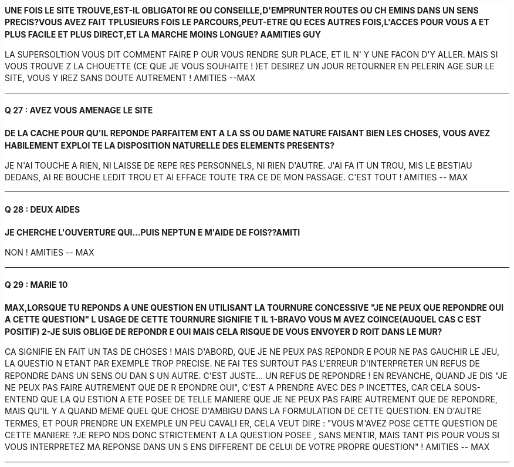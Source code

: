 **UNE FOIS LE SITE TROUVE,EST-IL OBLIGATOI RE OU
CONSEILLE,D'EMPRUNTER ROUTES OU CH EMINS DANS UN SENS PRECIS?VOUS AVEZ
FAIT TPLUSIEURS FOIS LE PARCOURS,PEUT-ETRE QU ECES AUTRES FOIS,L'ACCES
POUR VOUS A ET PLUS FACILE ET PLUS DIRECT,ET LA MARCHE MOINS LONGUE?
AAMITIES GUY**

LA SUPERSOLTION VOUS DIT COMMENT FAIRE P OUR VOUS
RENDRE SUR PLACE, ET IL N' Y UNE FACON D'Y ALLER. MAIS SI VOUS TROUVE Z
LA CHOUETTE (CE QUE JE VOUS SOUHAITE ! )ET DESIREZ UN JOUR RETOURNER EN
PELERIN AGE SUR LE SITE, VOUS Y IREZ SANS DOUTE  AUTREMENT ! AMITIES
--MAX

---

#### Q 27 : AVEZ VOUS AMENAGE LE SITE

**DE LA CACHE POUR QU'IL REPONDE PARFAITEM ENT A LA SS
OU DAME NATURE FAISANT BIEN  LES CHOSES, VOUS AVEZ HABILEMENT EXPLOI TE
LA DISPOSITION NATURELLE DES ELEMENTS  PRESENTS?**

JE N'AI TOUCHE A RIEN, NI LAISSE DE REPE RES
PERSONNELS, NI RIEN D'AUTRE. J'AI FA IT UN TROU, MIS LE BESTIAU DEDANS,
AI RE BOUCHE LEDIT TROU ET AI EFFACE TOUTE TRA CE DE MON PASSAGE. C'EST
TOUT ! AMITIES -- MAX

---

#### Q 28 : DEUX AIDES

**JE CHERCHE L'OUVERTURE QUI...PUIS NEPTUN E M'AIDE DE FOIS??AMITI**

NON ! AMITIES -- MAX

---

#### Q 29 : MARIE 10

**MAX,LORSQUE TU REPONDS A UNE QUESTION EN  UTILISANT LA
 TOURNURE CONCESSIVE "JE NE  PEUX QUE REPONDRE OUI A CETTE QUESTION" L
USAGE DE CETTE TOURNURE SIGNIFIE T IL  1-BRAVO VOUS M AVEZ COINCE(AUQUEL
 CAS C  EST POSITIF) 2-JE SUIS OBLIGE DE REPONDR E OUI MAIS CELA RISQUE
DE VOUS ENVOYER D ROIT DANS LE MUR?**

CA SIGNIFIE EN FAIT UN TAS DE CHOSES ! MAIS D'ABORD,
QUE JE NE PEUX PAS REPONDR E POUR NE PAS GAUCHIR LE JEU, LA QUESTIO N
ETANT PAR EXEMPLE TROP PRECISE. NE FAI TES SURTOUT PAS L'ERREUR
D'INTERPRETER  UN REFUS DE REPONDRE DANS UN SENS OU DAN S UN AUTRE.
C'EST JUSTE... UN REFUS DE REPONDRE ! EN REVANCHE, QUAND JE DIS
"JE NE PEUX PAS FAIRE AUTREMENT QUE DE R EPONDRE OUI", C'EST A PRENDRE
AVEC DES P INCETTES, CAR CELA SOUS-ENTEND QUE LA QU ESTION A ETE POSEE
DE TELLE MANIERE QUE  JE NE PEUX PAS FAIRE AUTREMENT QUE DE REPONDRE,
MAIS QU'IL Y A QUAND MEME QUEL QUE CHOSE D'AMBIGU DANS LA FORMULATION DE
 CETTE QUESTION. EN D'AUTRE TERMES,
ET POUR PRENDRE UN EXEMPLE UN PEU CAVALI ER, CELA VEUT DIRE : "VOUS
M'AVEZ POSE CETTE QUESTION DE CETTE MANIERE ?JE REPO NDS DONC
STRICTEMENT A LA QUESTION POSEE , SANS MENTIR, MAIS TANT PIS POUR VOUS
SI VOUS INTERPRETEZ MA REPONSE DANS UN S ENS DIFFERENT DE CELUI DE VOTRE
 PROPRE QUESTION" ! AMITIES -- MAX

---